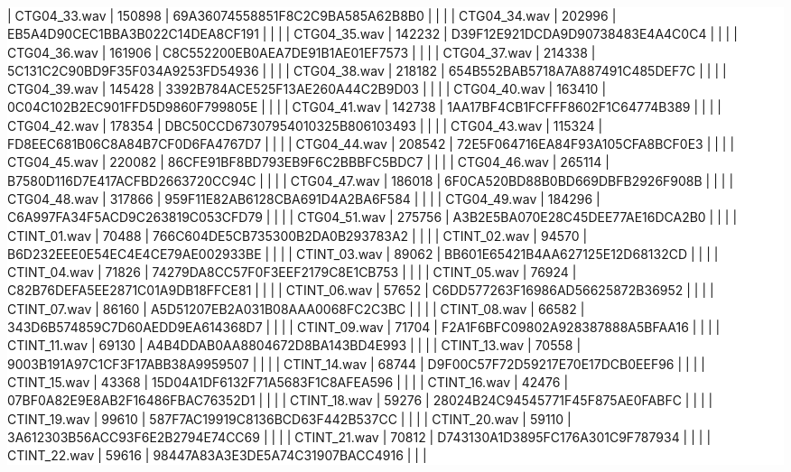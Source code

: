 | CTG04_33.wav | 150898 | 69A36074558851F8C2C9BA585A62B8B0 |  |  |
| CTG04_34.wav | 202996 | EB5A4D90CEC1BBA3B022C14DEA8CF191 |  |  |
| CTG04_35.wav | 142232 | D39F12E921DCDA9D90738483E4A4C0C4 |  |  |
| CTG04_36.wav | 161906 | C8C552200EB0AEA7DE91B1AE01EF7573 |  |  |
| CTG04_37.wav | 214338 | 5C131C2C90BD9F35F034A9253FD54936 |  |  |
| CTG04_38.wav | 218182 | 654B552BAB5718A7A887491C485DEF7C |  |  |
| CTG04_39.wav | 145428 | 3392B784ACE525F13AE260A44C2B9D03 |  |  |
| CTG04_40.wav | 163410 | 0C04C102B2EC901FFD5D9860F799805E |  |  |
| CTG04_41.wav | 142738 | 1AA17BF4CB1FCFFF8602F1C64774B389 |  |  |
| CTG04_42.wav | 178354 | DBC50CCD67307954010325B806103493 |  |  |
| CTG04_43.wav | 115324 | FD8EEC681B06C8A84B7CF0D6FA4767D7 |  |  |
| CTG04_44.wav | 208542 | 72E5F064716EA84F93A105CFA8BCF0E3 |  |  |
| CTG04_45.wav | 220082 | 86CFE91BF8BD793EB9F6C2BBBFC5BDC7 |  |  |
| CTG04_46.wav | 265114 | B7580D116D7E417ACFBD2663720CC94C |  |  |
| CTG04_47.wav | 186018 | 6F0CA520BD88B0BD669DBFB2926F908B |  |  |
| CTG04_48.wav | 317866 | 959F11E82AB6128CBA691D4A2BA6F584 |  |  |
| CTG04_49.wav | 184296 | C6A997FA34F5ACD9C263819C053CFD79 |  |  |
| CTG04_51.wav | 275756 | A3B2E5BA070E28C45DEE77AE16DCA2B0 |  |  |
| CTINT_01.wav | 70488 | 766C604DE5CB735300B2DA0B293783A2 |  |  |
| CTINT_02.wav | 94570 | B6D232EEE0E54EC4E4CE79AE002933BE |  |  |
| CTINT_03.wav | 89062 | BB601E65421B4AA627125E12D68132CD |  |  |
| CTINT_04.wav | 71826 | 74279DA8CC57F0F3EEF2179C8E1CB753 |  |  |
| CTINT_05.wav | 76924 | C82B76DEFA5EE2871C01A9DB18FFCE81 |  |  |
| CTINT_06.wav | 57652 | C6DD577263F16986AD56625872B36952 |  |  |
| CTINT_07.wav | 86160 | A5D51207EB2A031B08AAA0068FC2C3BC |  |  |
| CTINT_08.wav | 66582 | 343D6B574859C7D60AEDD9EA614368D7 |  |  |
| CTINT_09.wav | 71704 | F2A1F6BFC09802A928387888A5BFAA16 |  |  |
| CTINT_11.wav | 69130 | A4B4DDAB0AA8804672D8BA143BD4E993 |  |  |
| CTINT_13.wav | 70558 | 9003B191A97C1CF3F17ABB38A9959507 |  |  |
| CTINT_14.wav | 68744 | D9F00C57F72D59217E70E17DCB0EEF96 |  |  |
| CTINT_15.wav | 43368 | 15D04A1DF6132F71A5683F1C8AFEA596 |  |  |
| CTINT_16.wav | 42476 | 07BF0A82E9E8AB2F16486FBAC76352D1 |  |  |
| CTINT_18.wav | 59276 | 28024B24C94545771F45F875AE0FABFC |  |  |
| CTINT_19.wav | 99610 | 587F7AC19919C8136BCD63F442B537CC |  |  |
| CTINT_20.wav | 59110 | 3A612303B56ACC93F6E2B2794E74CC69 |  |  |
| CTINT_21.wav | 70812 | D743130A1D3895FC176A301C9F787934 |  |  |
| CTINT_22.wav | 59616 | 98447A83A3E3DE5A74C31907BACC4916 |  |  |